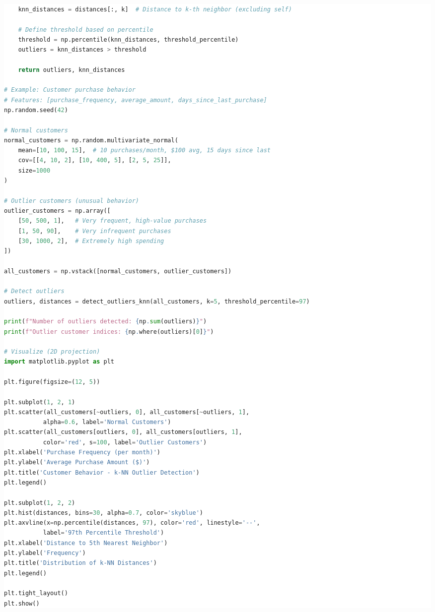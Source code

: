 ```python
    knn_distances = distances[:, k]  # Distance to k-th neighbor (excluding self)

    # Define threshold based on percentile
    threshold = np.percentile(knn_distances, threshold_percentile)
    outliers = knn_distances > threshold

    return outliers, knn_distances

# Example: Customer purchase behavior
# Features: [purchase_frequency, average_amount, days_since_last_purchase]
np.random.seed(42)

# Normal customers
normal_customers = np.random.multivariate_normal(
    mean=[10, 100, 15],  # 10 purchases/month, $100 avg, 15 days since last
    cov=[[4, 10, 2], [10, 400, 5], [2, 5, 25]],
    size=1000
)

# Outlier customers (unusual behavior)
outlier_customers = np.array([
    [50, 500, 1],   # Very frequent, high-value purchases
    [1, 50, 90],    # Very infrequent purchases
    [30, 1000, 2],  # Extremely high spending
])

all_customers = np.vstack([normal_customers, outlier_customers])

# Detect outliers
outliers, distances = detect_outliers_knn(all_customers, k=5, threshold_percentile=97)

print(f"Number of outliers detected: {np.sum(outliers)}")
print(f"Outlier customer indices: {np.where(outliers)[0]}")

# Visualize (2D projection)
import matplotlib.pyplot as plt

plt.figure(figsize=(12, 5))

plt.subplot(1, 2, 1)
plt.scatter(all_customers[~outliers, 0], all_customers[~outliers, 1],
           alpha=0.6, label='Normal Customers')
plt.scatter(all_customers[outliers, 0], all_customers[outliers, 1],
           color='red', s=100, label='Outlier Customers')
plt.xlabel('Purchase Frequency (per month)')
plt.ylabel('Average Purchase Amount ($)')
plt.title('Customer Behavior - k-NN Outlier Detection')
plt.legend()

plt.subplot(1, 2, 2)
plt.hist(distances, bins=30, alpha=0.7, color='skyblue')
plt.axvline(x=np.percentile(distances, 97), color='red', linestyle='--',
           label='97th Percentile Threshold')
plt.xlabel('Distance to 5th Nearest Neighbor')
plt.ylabel('Frequency')
plt.title('Distribution of k-NN Distances')
plt.legend()

plt.tight_layout()
plt.show()
```
